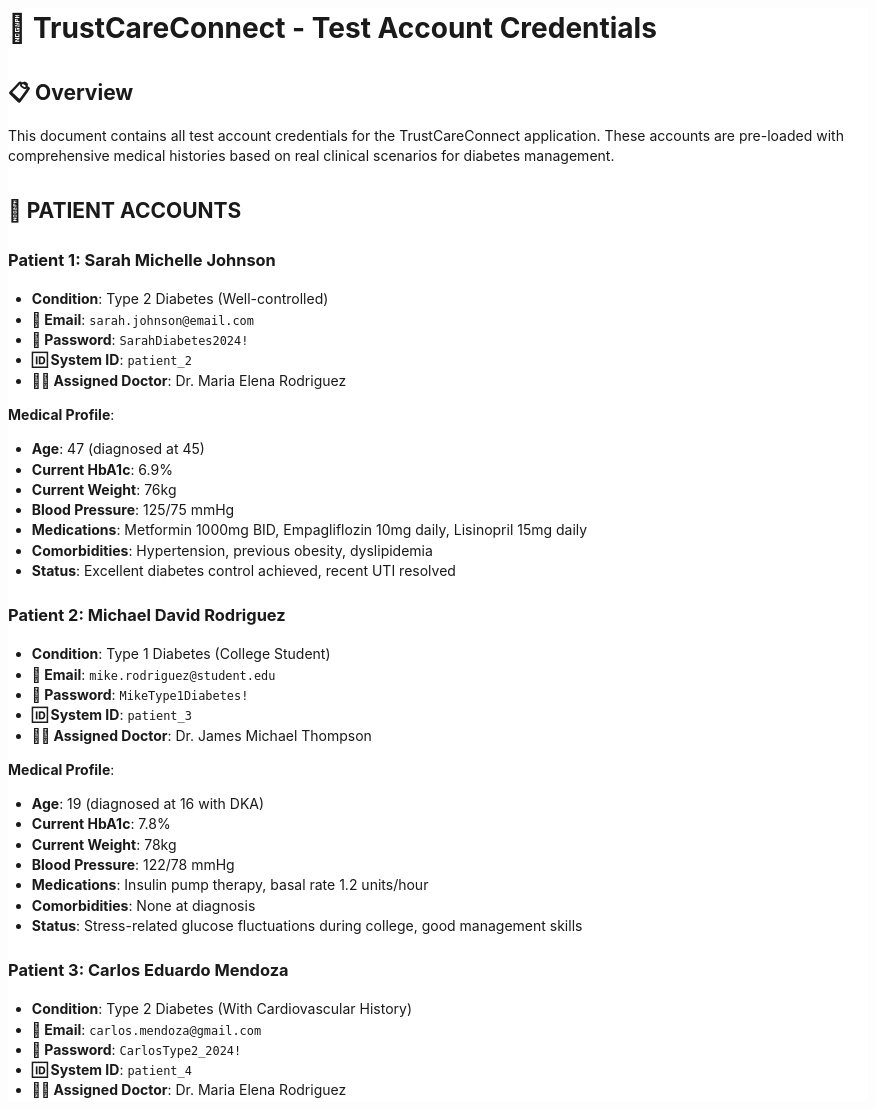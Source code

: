 # 🔐 TrustCareConnect - Test Account Credentials

## 📋 Overview

This document contains all test account credentials for the TrustCareConnect application. These accounts are pre-loaded with comprehensive medical histories based on real clinical scenarios for diabetes management.

## 👥 PATIENT ACCOUNTS

### Patient 1: Sarah Michelle Johnson
- **Condition**: Type 2 Diabetes (Well-controlled)
- **📧 Email**: `sarah.johnson@email.com`
- **🔑 Password**: `SarahDiabetes2024!`
- **🆔 System ID**: `patient_2`
- **👨‍⚕️ Assigned Doctor**: Dr. Maria Elena Rodriguez

**Medical Profile**:
- **Age**: 47 (diagnosed at 45)
- **Current HbA1c**: 6.9%
- **Current Weight**: 76kg
- **Blood Pressure**: 125/75 mmHg
- **Medications**: Metformin 1000mg BID, Empagliflozin 10mg daily, Lisinopril 15mg daily
- **Comorbidities**: Hypertension, previous obesity, dyslipidemia
- **Status**: Excellent diabetes control achieved, recent UTI resolved

### Patient 2: Michael David Rodriguez  
- **Condition**: Type 1 Diabetes (College Student)
- **📧 Email**: `mike.rodriguez@student.edu`
- **🔑 Password**: `MikeType1Diabetes!`
- **🆔 System ID**: `patient_3`
- **👨‍⚕️ Assigned Doctor**: Dr. James Michael Thompson

**Medical Profile**:
- **Age**: 19 (diagnosed at 16 with DKA)
- **Current HbA1c**: 7.8%
- **Current Weight**: 78kg
- **Blood Pressure**: 122/78 mmHg
- **Medications**: Insulin pump therapy, basal rate 1.2 units/hour
- **Comorbidities**: None at diagnosis
- **Status**: Stress-related glucose fluctuations during college, good management skills

### Patient 3: Carlos Eduardo Mendoza
- **Condition**: Type 2 Diabetes (With Cardiovascular History)
- **📧 Email**: `carlos.mendoza@gmail.com`
- **🔑 Password**: `CarlosType2_2024!`
- **🆔 System ID**: `patient_4`
- **👨‍⚕️ Assigned Doctor**: Dr. Maria Elena Rodriguez
